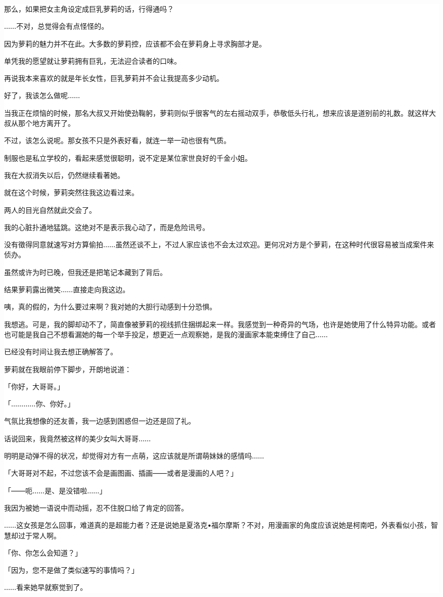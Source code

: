 那么，如果把女主角设定成巨乳萝莉的话，行得通吗？

……不对，总觉得会有点怪怪的。

因为萝莉的魅力并不在此。大多数的萝莉控，应该都不会在萝莉身上寻求胸部才是。

单凭我的愿望就让萝莉拥有巨乳，无法迎合读者的口味。

再说我本来喜欢的就是年长女性，巨乳萝莉并不会让我提高多少动机。

好了，我该怎么做呢……

当我正在烦恼的时候，那名大叔又开始使劲鞠躬，萝莉则似乎很客气的左右摇动双手，恭敬低头行礼，想来应该是道别前的礼数。就这样大叔从那个地方离开了。

不过，该怎么说呢。那女孩不只是外表好看，就连一举一动也很有气质。

制服也是私立学校的，看起来感觉很聪明，说不定是某位家世良好的千金小姐。

我在大叔消失以后，仍然继续看著她。

就在这个时候，萝莉突然往我这边看过来。

两人的目光自然就此交会了。

我的心脏扑通地猛跳。这绝对不是表示我心动了，而是危险讯号。

没有徵得同意就速写对方算偷拍……虽然还谈不上，不过人家应该也不会太过欢迎。更何况对方是个萝莉，在这种时代很容易被当成案件来侦办。

虽然或许为时已晚，但我还是把笔记本藏到了背后。

结果萝莉露出微笑……直接走向我这边。

咦，真的假的，为什么要过来啊？我对她的大胆行动感到十分恐惧。

我想逃。可是，我的脚却动不了，简直像被萝莉的视线抓住捆绑起来一样。我感觉到一种奇异的气场，也许是她使用了什么特异功能。或者也可能是我自己不想看漏她的每一个举手投足，想更近一点观察她，是我的漫画家本能束缚住了自己……

已经没有时间让我去想正确解答了。

萝莉就在我眼前停下脚步，开朗地说道：

「你好，大哥哥。」

「…………你、你好。」

气氛比我想像的还友善，我一边感到困惑但一边还是回了礼。

话说回来，我竟然被这样的美少女叫大哥哥……

明明是动弹不得的状况，却觉得对方有一点萌，这应该就是所谓萌妹妹的感情吗……

「大哥哥对不起，不过您该不会是画图画、插画——或者是漫画的人吧？」

「——呃……是、是没错啦……」

我因为被她一语说中而动摇，忍不住脱口给了肯定的回答。

……这女孩是怎么回事，难道真的是超能力者？还是说她是夏洛克•福尔摩斯？不对，用漫画家的角度应该说她是柯南吧，外表看似小孩，智慧却过于常人啊。

「你、你怎么会知道？」

「因为，您不是做了类似速写的事情吗？」

……看来她早就察觉到了。
